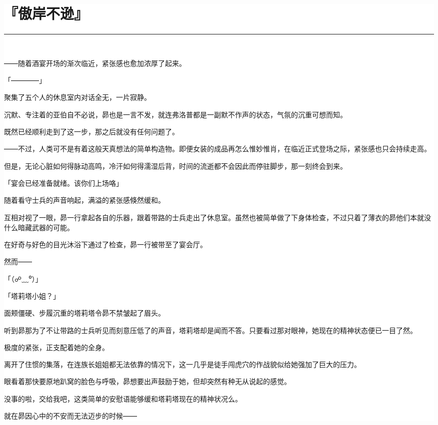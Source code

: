 # 『傲岸不逊』

------

　

——随着酒宴开场的渐次临近，紧张感也愈加浓厚了起来。



「————」



聚集了五个人的休息室内对话全无，一片寂静。

沉默、专注着的亚伯自不必说，昴也是一言不发，就连弗洛普都是一副默不作声的状态，气氛的沉重可想而知。



既然已经顺利走到了这一步，那之后就没有任何问题了。

——不过，人类可不是有着这般天真想法的简单构造物。即便女装的成品再怎么惟妙惟肖，在临近正式登场之际，紧张感也只会持续走高。

但是，无论心脏如何得脉动高鸣，冷汗如何得濡湿后背，时间的流逝都不会因此而停驻脚步，那一刻终会到来。



「宴会已经准备就绪。该你们上场咯」



随着看守士兵的声音响起，满溢的紧张感倏然缓和。

互相对视了一眼，昴一行拿起各自的乐器，跟着带路的士兵走出了休息室。虽然也被简单做了下身体检查，不过只着了薄衣的昴他们本就没什么暗藏武器的可能。

在好奇与好色的目光沐浴下通过了检查，昴一行被带至了宴会厅。

然而——



「（☍﹏⁰）」



「塔莉塔小姐？」



面颊僵硬、步履沉重的塔莉塔令昴不禁皱起了眉头。

听到昴那为了不让带路的士兵听见而刻意压低了的声音，塔莉塔却是闻而不答。只要看过那对眼神，她现在的精神状态便已一目了然。



极度的紧张，正支配着她的全身。

离开了住惯的集落，在连族长姐姐都无法依靠的情况下，这一几乎是徒手闯虎穴的作战貌似给她强加了巨大的压力。

眼看着那快要原地趴窝的脸色与呼吸，昴想要出声鼓励于她，但却突然有种无从说起的感觉。



没事的啦，交给我吧，这类简单的安慰语能够缓和塔莉塔现在的精神状况么。

就在昴因心中的不安而无法迈步的时候——



